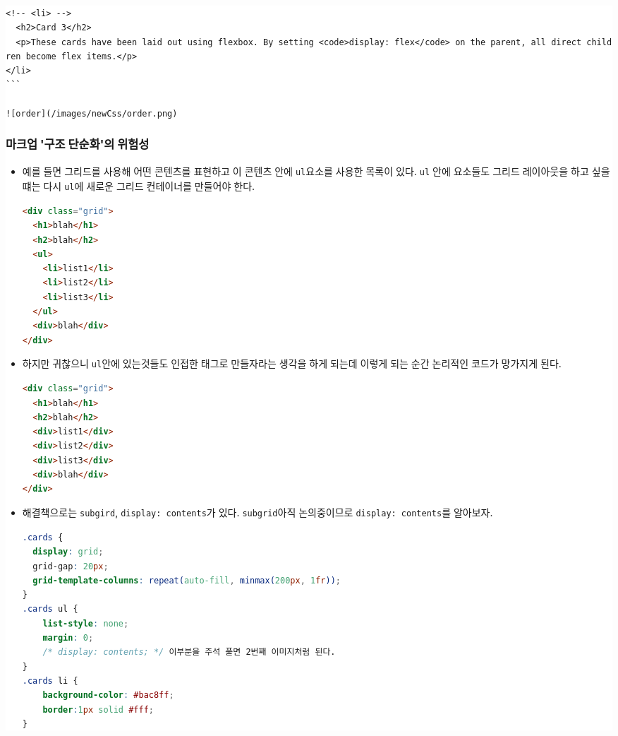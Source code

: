     <!-- <li> -->
      <h2>Card 3</h2>
      <p>These cards have been laid out using flexbox. By setting <code>display: flex</code> on the parent, all direct children become flex items.</p>
    </li>
    ```

    ![order](/images/newCss/order.png)

### 마크업 '구조 단순화'의 위험성

- 예를 들면 그리드를 사용해 어떤 콘텐츠를 표현하고 이 콘텐츠 안에 `ul`요소를 사용한 목록이 있다. `ul` 안에 요소들도 그리드 레이아웃을 하고 싶을떄는 다시 `ul`에 새로운 그리드 컨테이너를 만들어야 한다.

  ```html
  <div class="grid">
    <h1>blah</h1>
    <h2>blah</h2>
    <ul>
      <li>list1</li>
      <li>list2</li>
      <li>list3</li>
    </ul>
    <div>blah</div>
  </div>
  ```

- 하지만 귀찮으니 `ul`안에 있는것들도 인접한 태그로 만들자라는 생각을 하게 되는데 이렇게 되는 순간 논리적인 코드가 망가지게 된다.

  ```html
  <div class="grid">
    <h1>blah</h1>
    <h2>blah</h2>
    <div>list1</div>
    <div>list2</div>
    <div>list3</div>
    <div>blah</div>
  </div>
  ```

- 해결책으로는 `subgird`, `display: contents`가 있다. `subgrid`아직 논의중이므로 `display: contents`를 알아보자.

  ```CSS
  .cards {
    display: grid;
    grid-gap: 20px;
    grid-template-columns: repeat(auto-fill, minmax(200px, 1fr));
  }
  .cards ul {
      list-style: none;
      margin: 0;
      /* display: contents; */ 이부분을 주석 풀면 2번째 이미지처럼 된다.
  }
  .cards li {
      background-color: #bac8ff;
      border:1px solid #fff;
  }
  ```
